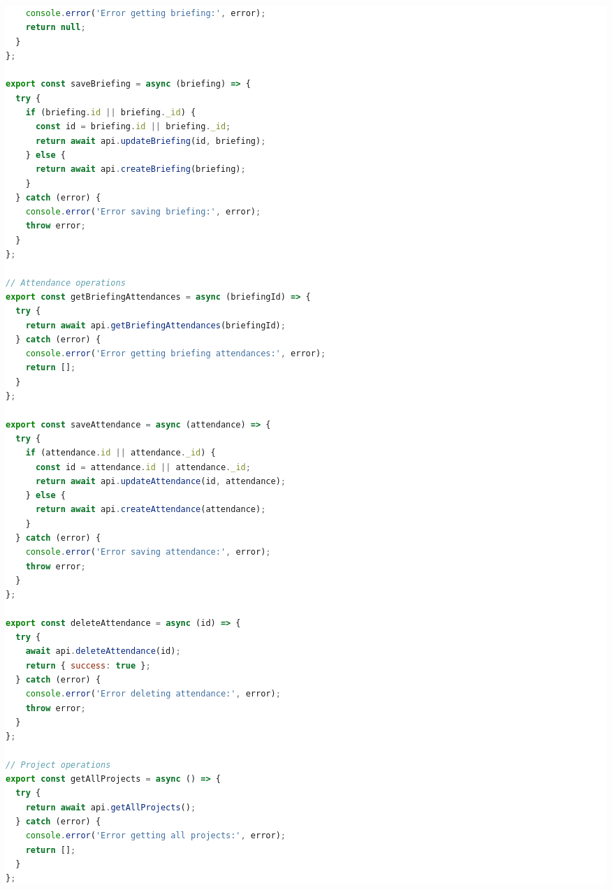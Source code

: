    ```javascript
       console.error('Error getting briefing:', error);
       return null;
     }
   };

   export const saveBriefing = async (briefing) => {
     try {
       if (briefing.id || briefing._id) {
         const id = briefing.id || briefing._id;
         return await api.updateBriefing(id, briefing);
       } else {
         return await api.createBriefing(briefing);
       }
     } catch (error) {
       console.error('Error saving briefing:', error);
       throw error;
     }
   };

   // Attendance operations
   export const getBriefingAttendances = async (briefingId) => {
     try {
       return await api.getBriefingAttendances(briefingId);
     } catch (error) {
       console.error('Error getting briefing attendances:', error);
       return [];
     }
   };

   export const saveAttendance = async (attendance) => {
     try {
       if (attendance.id || attendance._id) {
         const id = attendance.id || attendance._id;
         return await api.updateAttendance(id, attendance);
       } else {
         return await api.createAttendance(attendance);
       }
     } catch (error) {
       console.error('Error saving attendance:', error);
       throw error;
     }
   };

   export const deleteAttendance = async (id) => {
     try {
       await api.deleteAttendance(id);
       return { success: true };
     } catch (error) {
       console.error('Error deleting attendance:', error);
       throw error;
     }
   };

   // Project operations
   export const getAllProjects = async () => {
     try {
       return await api.getAllProjects();
     } catch (error) {
       console.error('Error getting all projects:', error);
       return [];
     }
   };

   ```